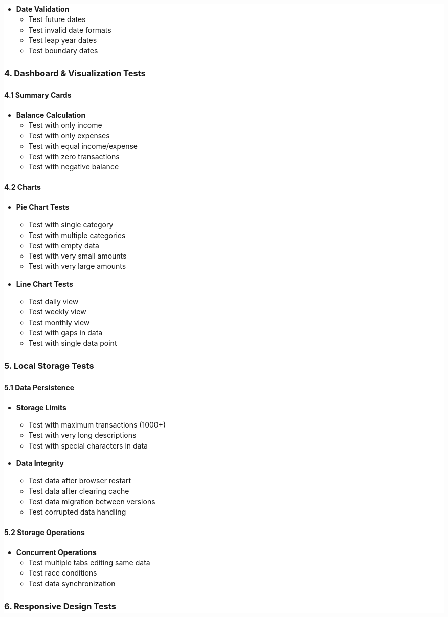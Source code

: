 - **Date Validation**
  - Test future dates
  - Test invalid date formats
  - Test leap year dates
  - Test boundary dates

### 4. Dashboard & Visualization Tests

#### 4.1 Summary Cards
- **Balance Calculation**
  - Test with only income
  - Test with only expenses
  - Test with equal income/expense
  - Test with zero transactions
  - Test with negative balance

#### 4.2 Charts
- **Pie Chart Tests**
  - Test with single category
  - Test with multiple categories
  - Test with empty data
  - Test with very small amounts
  - Test with very large amounts

- **Line Chart Tests**
  - Test daily view
  - Test weekly view
  - Test monthly view
  - Test with gaps in data
  - Test with single data point

### 5. Local Storage Tests

#### 5.1 Data Persistence
- **Storage Limits**
  - Test with maximum transactions (1000+)
  - Test with very long descriptions
  - Test with special characters in data

- **Data Integrity**
  - Test data after browser restart
  - Test data after clearing cache
  - Test data migration between versions
  - Test corrupted data handling

#### 5.2 Storage Operations
- **Concurrent Operations**
  - Test multiple tabs editing same data
  - Test race conditions
  - Test data synchronization

### 6. Responsive Design Tests
